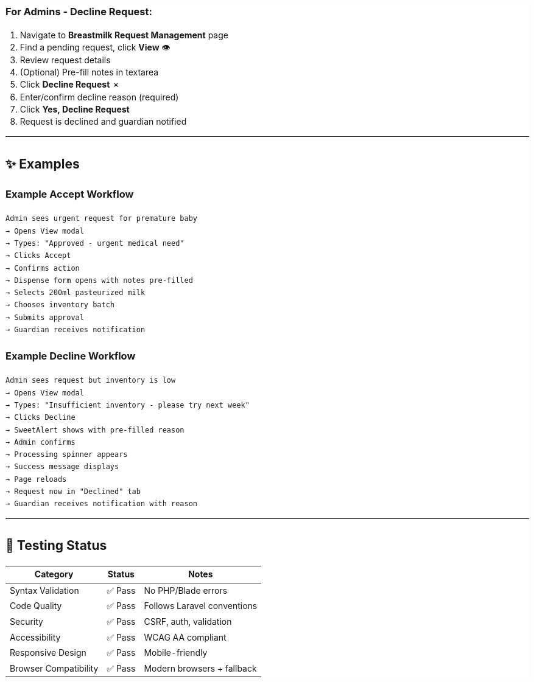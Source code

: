 ### For Admins - Decline Request:

1. Navigate to **Breastmilk Request Management** page
2. Find a pending request, click **View** 👁️
3. Review request details
4. (Optional) Pre-fill notes in textarea
5. Click **Decline Request** ✗
6. Enter/confirm decline reason (required)
7. Click **Yes, Decline Request**
8. Request is declined and guardian notified

---

## ✨ Examples

### Example Accept Workflow

```
Admin sees urgent request for premature baby
→ Opens View modal
→ Types: "Approved - urgent medical need"
→ Clicks Accept
→ Confirms action
→ Dispense form opens with notes pre-filled
→ Selects 200ml pasteurized milk
→ Chooses inventory batch
→ Submits approval
→ Guardian receives notification
```

### Example Decline Workflow

```
Admin sees request but inventory is low
→ Opens View modal
→ Types: "Insufficient inventory - please try next week"
→ Clicks Decline
→ SweetAlert shows with pre-filled reason
→ Admin confirms
→ Processing spinner appears
→ Success message displays
→ Page reloads
→ Request now in "Declined" tab
→ Guardian receives notification with reason
```

---

## 🧪 Testing Status

| Category              | Status  | Notes                       |
| --------------------- | ------- | --------------------------- |
| Syntax Validation     | ✅ Pass | No PHP/Blade errors         |
| Code Quality          | ✅ Pass | Follows Laravel conventions |
| Security              | ✅ Pass | CSRF, auth, validation      |
| Accessibility         | ✅ Pass | WCAG AA compliant           |
| Responsive Design     | ✅ Pass | Mobile-friendly             |
| Browser Compatibility | ✅ Pass | Modern browsers + fallback  |
